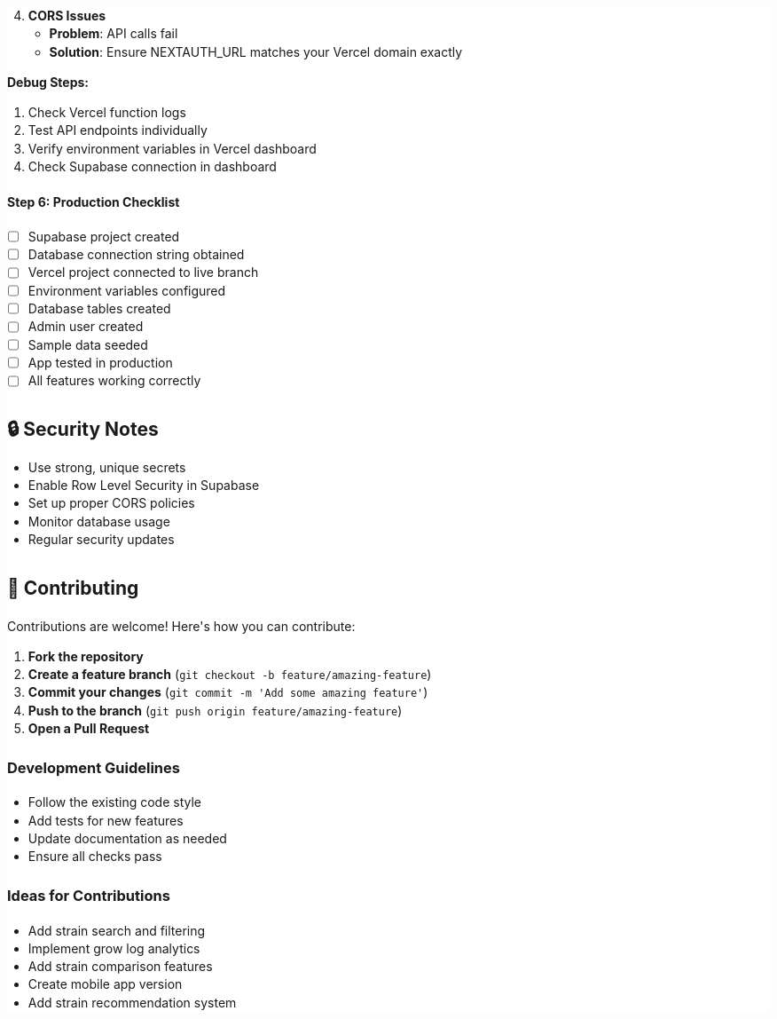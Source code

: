 4. **CORS Issues**
   - **Problem**: API calls fail
   - **Solution**: Ensure NEXTAUTH_URL matches your Vercel domain exactly

**Debug Steps:**
1. Check Vercel function logs
2. Test API endpoints individually
3. Verify environment variables in Vercel dashboard
4. Check Supabase connection in dashboard

#### Step 6: Production Checklist

- [ ] Supabase project created
- [ ] Database connection string obtained
- [ ] Vercel project connected to live branch
- [ ] Environment variables configured
- [ ] Database tables created
- [ ] Admin user created
- [ ] Sample data seeded
- [ ] App tested in production
- [ ] All features working correctly

## 🔒 Security Notes

- Use strong, unique secrets
- Enable Row Level Security in Supabase
- Set up proper CORS policies
- Monitor database usage
- Regular security updates

## 🤝 Contributing

Contributions are welcome! Here's how you can contribute:

1. **Fork the repository**
2. **Create a feature branch** (`git checkout -b feature/amazing-feature`)
3. **Commit your changes** (`git commit -m 'Add some amazing feature'`)
4. **Push to the branch** (`git push origin feature/amazing-feature`)
5. **Open a Pull Request**

### Development Guidelines
- Follow the existing code style
- Add tests for new features
- Update documentation as needed
- Ensure all checks pass

### Ideas for Contributions
- Add strain search and filtering
- Implement grow log analytics
- Add strain comparison features
- Create mobile app version
- Add strain recommendation system
